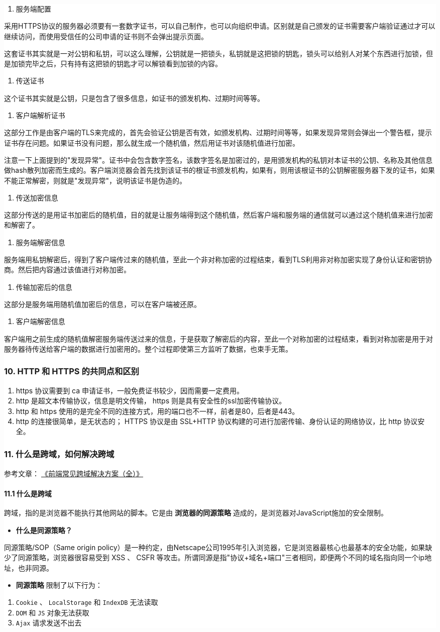   1. 服务端配置 

采用HTTPS协议的服务器必须要有一套数字证书，可以自己制作，也可以向组织申请。区别就是自己颁发的证书需要客户端验证通过才可以继续访问，而使用受信任的公司申请的证书则不会弹出提示页面。

这套证书其实就是一对公钥和私钥，可以这么理解，公钥就是一把锁头，私钥就是这把锁的钥匙，锁头可以给别人对某个东西进行加锁，但是加锁完毕之后，只有持有这把锁的钥匙才可以解锁看到加锁的内容。

  1. 传送证书 

这个证书其实就是公钥，只是包含了很多信息，如证书的颁发机构、过期时间等等。

  1. 客户端解析证书 

这部分工作是由客户端的TLS来完成的，首先会验证公钥是否有效，如颁发机构、过期时间等等，如果发现异常则会弹出一个警告框，提示证书存在问题。如果证书没有问题，那么就生成一个随机值，然后用证书对该随机值进行加密。

注意一下上面提到的"发现异常"。证书中会包含数字签名，该数字签名是加密过的，是用颁发机构的私钥对本证书的公钥、名称及其他信息做hash散列加密而生成的。客户端浏览器会首先找到该证书的根证书颁发机构，如果有，则用该根证书的公钥解密服务器下发的证书，如果不能正常解密，则就是"发现异常"，说明该证书是伪造的。

  1. 传送加密信息 

这部分传送的是用证书加密后的随机值，目的就是让服务端得到这个随机值，然后客户端和服务端的通信就可以通过这个随机值来进行加密和解密了。

  1. 服务端解密信息 

服务端用私钥解密后，得到了客户端传过来的随机值，至此一个非对称加密的过程结束，看到TLS利用非对称加密实现了身份认证和密钥协商。然后把内容通过该值进行对称加密。

  1. 传输加密后的信息 

这部分是服务端用随机值加密后的信息，可以在客户端被还原。

  1. 客户端解密信息 

客户端用之前生成的随机值解密服务端传送过来的信息，于是获取了解密后的内容，至此一个对称加密的过程结束，看到对称加密是用于对服务器待传送给客户端的数据进行加密用的。整个过程即使第三方监听了数据，也束手无策。

###  10\. HTTP 和 HTTPS 的共同点和区别

  1. https 协议需要到 ca 申请证书，一般免费证书较少，因而需要一定费用。 
  2. http 是超文本传输协议，信息是明文传输， https 则是具有安全性的ssl加密传输协议。 
  3. http 和 https 使用的是完全不同的连接方式，用的端口也不一样，前者是80，后者是443。 
  4. http 的连接很简单，是无状态的； HTTPS 协议是由 SSL+HTTP 协议构建的可进行加密传输、身份认证的网络协议，比 http 协议安全。 

###  11\. 什么是跨域，如何解决跨域

参考文章： [ 《前端常见跨域解决方案（全）》 ]()

####  11.1 什么是跨域

跨域，指的是浏览器不能执行其他网站的脚本。它是由 **浏览器的同源策略** 造成的，是浏览器对JavaScript施加的安全限制。

  * **什么是同源策略？**

同源策略/SOP（Same origin
policy）是一种约定，由Netscape公司1995年引入浏览器，它是浏览器最核心也最基本的安全功能，如果缺少了同源策略，浏览器很容易受到 XSS 、
CSFR 等攻击。所谓同源是指"协议+域名+端口"三者相同，即便两个不同的域名指向同一个ip地址，也非同源。

  * **同源策略** 限制了以下行为： 

  1. ` Cookie ` 、 ` LocalStorage ` 和 ` IndexDB ` 无法读取 
  2. ` DOM ` 和 ` JS ` 对象无法获取 
  3. ` Ajax ` 请求发送不出去 
